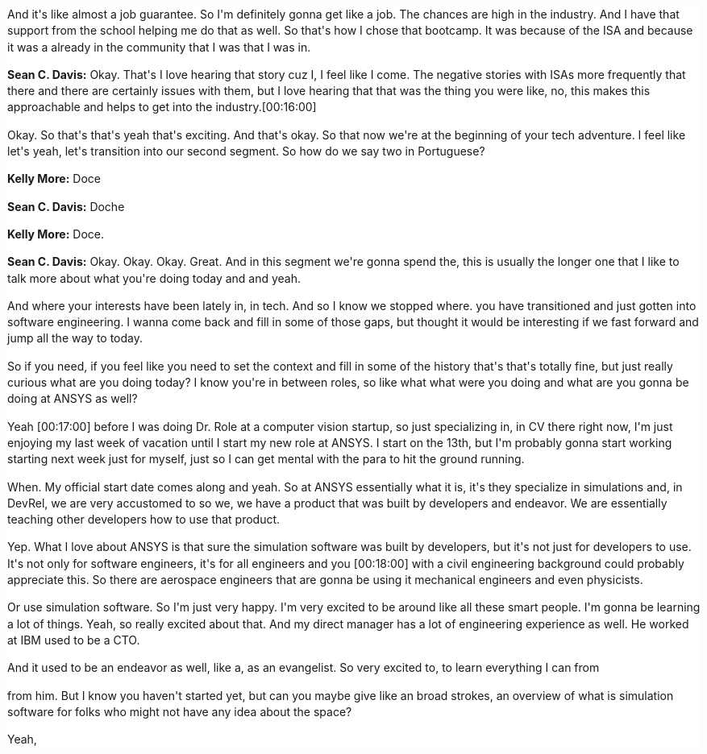 And it's like almost a job guarantee. So I'm definitely gonna get like a job. The chances are high in the industry. And I have that support from the school helping me do that as well. So that's how I chose that bootcamp. It was because of the ISA and because it was a already in the community that I was that I was in.

**Sean C. Davis:** Okay. That's I love hearing that story cuz I, I feel like I come. The negative stories with ISAs more frequently that there and there are certainly issues with them, but I love hearing that that was the thing you were like, no, this makes this approachable and helps to get into the industry.[00:16:00]

Okay. So that's that's yeah that's exciting. And that's okay. So that now we're at the beginning of your tech adventure. I feel like let's yeah, let's transition into our second segment. So how do we say two in Portuguese?

**Kelly More:** Doce

**Sean C. Davis:** Doche

**Kelly More:** Doce.

**Sean C. Davis:** Okay. Okay. Okay. Great. And in this segment we're gonna spend the, this is usually the longer one that I like to talk more about what you're doing today and and yeah.

And where your interests have been lately in, in tech. And so I know we stopped where. you have transitioned and just gotten into software engineering. I wanna come back and fill in some of those gaps, but thought it would be interesting if we fast forward and jump all the way to today.

So if you need, if you feel like you need to set the context and fill in some of the history that's that's totally fine, but just really curious what are you doing today? I know you're in between roles, so like what what were you doing and what are you gonna be doing at ANSYS as well?

Yeah [00:17:00] before I was doing Dr. Role at a computer vision startup, so just specializing in, in CV there right now, I'm just enjoying my last week of vacation until I start my new role at ANSYS. I start on the 13th, but I'm probably gonna start working starting next week just for myself, just so I can get mental with the para to hit the ground running.

When. My official start date comes along and yeah. So at ANSYS essentially what it is, it's they specialize in simulations and, in DevRel, we are very accustomed to so we, we have a product that was built by developers and endeavor. We are essentially teaching other developers how to use that product.

Yep. What I love about ANSYS is that sure the simulation software was built by developers, but it's not just for developers to use. It's not only for software engineers, it's for all engineers and you [00:18:00] with a civil engineering background could probably appreciate this. So there are aerospace engineers that are gonna be using it mechanical engineers and even physicists.

Or use simulation software. So I'm just very happy. I'm very excited to be around like all these smart people. I'm gonna be learning a lot of things. Yeah, so really excited about that. And my direct manager has a lot of engineering experience as well. He worked at IBM used to be a CTO.

And it used to be an endeavor as well, like a, as an evangelist. So very excited to, to learn everything I can from

from him. But I know you haven't started yet, but can you maybe give like an broad strokes, an overview of what is simulation software for folks who might not have any idea about the space?

Yeah,
